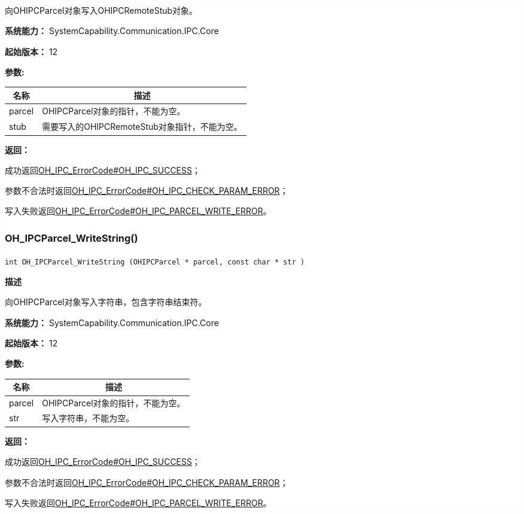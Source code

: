 向OHIPCParcel对象写入OHIPCRemoteStub对象。

**系统能力：** SystemCapability.Communication.IPC.Core

**起始版本：** 12

**参数:**

| 名称 | 描述 | 
| -------- | -------- |
| parcel | OHIPCParcel对象的指针，不能为空。 | 
| stub | 需要写入的OHIPCRemoteStub对象指针，不能为空。 | 

**返回：**

成功返回[OH_IPC_ErrorCode#OH_IPC_SUCCESS](_o_h_i_p_c_error_code.md)；

参数不合法时返回[OH_IPC_ErrorCode#OH_IPC_CHECK_PARAM_ERROR](_o_h_i_p_c_error_code.md)；

写入失败返回[OH_IPC_ErrorCode#OH_IPC_PARCEL_WRITE_ERROR](_o_h_i_p_c_error_code.md)。


### OH_IPCParcel_WriteString()

```
int OH_IPCParcel_WriteString (OHIPCParcel * parcel, const char * str )
```

**描述**

向OHIPCParcel对象写入字符串，包含字符串结束符。

**系统能力：** SystemCapability.Communication.IPC.Core

**起始版本：** 12

**参数:**

| 名称 | 描述 | 
| -------- | -------- |
| parcel | OHIPCParcel对象的指针，不能为空。 | 
| str | 写入字符串，不能为空。 | 

**返回：**

成功返回[OH_IPC_ErrorCode#OH_IPC_SUCCESS](_o_h_i_p_c_error_code.md)；

参数不合法时返回[OH_IPC_ErrorCode#OH_IPC_CHECK_PARAM_ERROR](_o_h_i_p_c_error_code.md)；

写入失败返回[OH_IPC_ErrorCode#OH_IPC_PARCEL_WRITE_ERROR](_o_h_i_p_c_error_code.md)。
